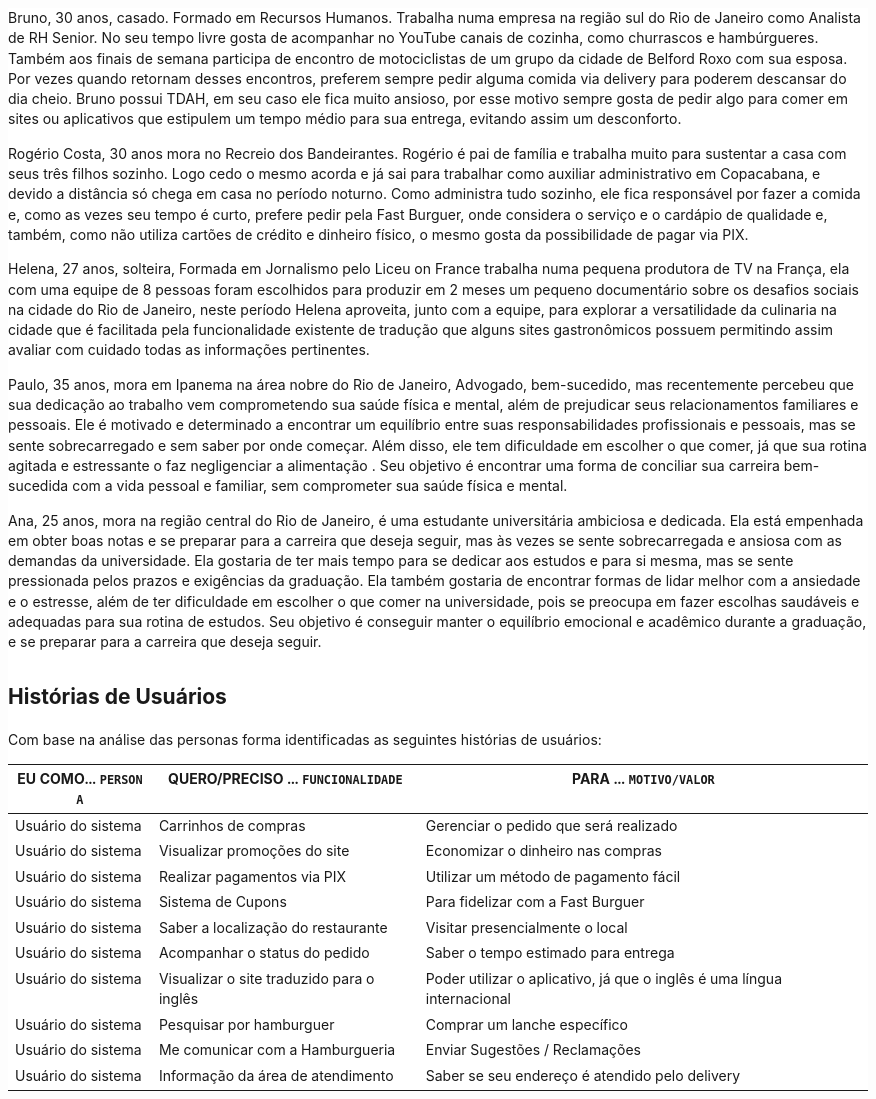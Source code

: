 Bruno, 30 anos, casado. Formado em Recursos Humanos. Trabalha numa empresa na região sul do Rio de Janeiro como Analista de RH Senior. No seu tempo livre gosta de acompanhar no YouTube canais de cozinha, como churrascos e hambúrgueres. Também aos finais de semana participa de encontro de motociclistas de um grupo da cidade de Belford Roxo com sua esposa. Por vezes quando retornam desses encontros, preferem sempre pedir alguma comida via delivery para poderem descansar do dia cheio. Bruno possui TDAH, em seu caso ele fica muito ansioso, por esse motivo sempre gosta de pedir algo para comer em sites ou aplicativos que estipulem um tempo médio para sua entrega, evitando assim um desconforto.

Rogério Costa, 30 anos mora no Recreio dos Bandeirantes. Rogério é pai de família e trabalha muito para sustentar a casa com seus três filhos sozinho. Logo cedo o mesmo acorda e já sai para trabalhar como auxiliar administrativo em Copacabana, e devido a distância só chega em casa no período noturno. Como administra tudo sozinho, ele fica responsável por fazer a comida e, como as vezes seu tempo é curto, prefere pedir pela Fast Burguer, onde considera o serviço e o cardápio de qualidade e, também, como não utiliza cartões de crédito e dinheiro físico, o mesmo gosta da possibilidade de pagar via PIX.

Helena, 27 anos, solteira, Formada em Jornalismo pelo Liceu on France trabalha numa pequena produtora de TV na França, ela com uma equipe de 8 pessoas foram escolhidos para produzir em 2 meses um pequeno documentário sobre os desafios sociais na cidade do Rio de Janeiro, neste período Helena aproveita, junto com a equipe, para explorar a versatilidade da culinaria na cidade que é facilitada pela funcionalidade existente de tradução que alguns sites gastronômicos possuem permitindo assim avaliar com cuidado todas as informações pertinentes.    

Paulo, 35 anos, mora em Ipanema na área nobre do Rio de Janeiro, Advogado, bem-sucedido, mas recentemente percebeu que sua dedicação ao trabalho vem comprometendo sua saúde física e mental, além de prejudicar seus relacionamentos familiares e pessoais. Ele é motivado e determinado a encontrar um equilíbrio entre suas responsabilidades profissionais e pessoais, mas se sente sobrecarregado e sem saber por onde começar. Além disso, ele tem dificuldade em escolher o que comer, já que sua rotina agitada e estressante o faz negligenciar a alimentação . Seu objetivo é encontrar uma forma de conciliar sua carreira bem-sucedida com a vida pessoal e familiar, sem comprometer sua saúde física e mental.

Ana, 25 anos, mora na região central do Rio de Janeiro, é uma estudante universitária ambiciosa e dedicada. Ela está empenhada em obter boas notas e se preparar para a carreira que deseja seguir, mas às vezes se sente sobrecarregada e ansiosa com as demandas da universidade. Ela gostaria de ter mais tempo para se dedicar aos estudos e para si mesma, mas se sente pressionada pelos prazos e exigências da graduação. Ela também gostaria de encontrar formas de lidar melhor com a ansiedade e o estresse, além de ter dificuldade em escolher o que comer na universidade, pois se preocupa em fazer escolhas saudáveis e adequadas para sua rotina de estudos. Seu objetivo é conseguir manter o equilíbrio emocional e acadêmico durante a graduação, e se preparar para a carreira que deseja seguir. 


## Histórias de Usuários

Com base na análise das personas forma identificadas as seguintes histórias de usuários:

|EU COMO... `PERSONA`| QUERO/PRECISO ... `FUNCIONALIDADE` |PARA ... `MOTIVO/VALOR`                 |
|--------------------|------------------------------------|----------------------------------------|
|Usuário do sistema  | Carrinhos de compras           | Gerenciar o pedido que será realizado             |
|Usuário do sistema  | Visualizar promoções do site           | Economizar o dinheiro nas compras               |
|Usuário do sistema  | Realizar pagamentos via PIX           | Utilizar um método de pagamento fácil              |
|Usuário do sistema  | Sistema de Cupons           | Para fidelizar com a Fast Burguer               |
|Usuário do sistema  | Saber a localização do restaurante          | Visitar presencialmente o local              |
|Usuário do sistema  | Acompanhar o status do pedido           | Saber o tempo estimado para entrega              |
|Usuário do sistema  | Visualizar o site traduzido para o inglês           | Poder utilizar o aplicativo, já que o inglês é uma língua internacional                 |
|Usuário do sistema  | Pesquisar por hamburguer           | Comprar um lanche específico                |
|Usuário do sistema  | Me comunicar com a Hamburgueria           | Enviar Sugestões / Reclamações                 |
|Usuário do sistema  | Informação da área de atendimento           | Saber se seu endereço é atendido pelo delivery                 |
